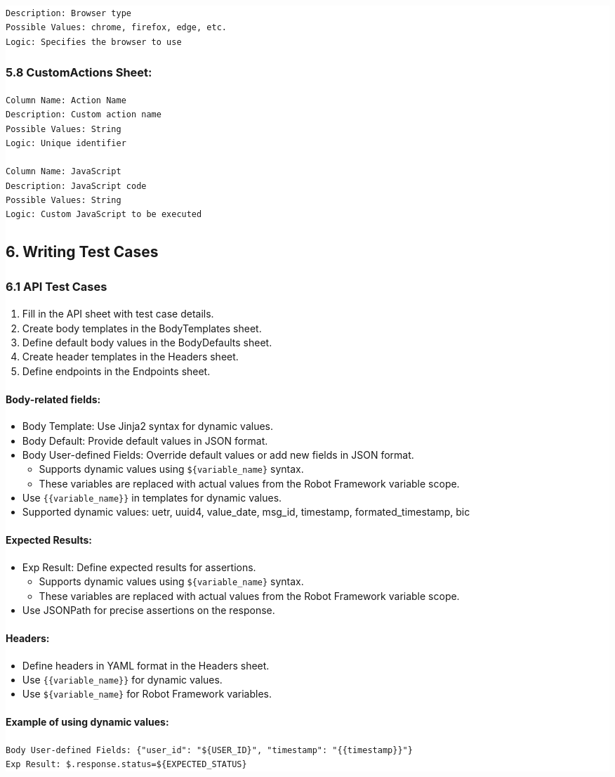 ```plaintext
Description: Browser type
Possible Values: chrome, firefox, edge, etc.
Logic: Specifies the browser to use
```

### 5.8 CustomActions Sheet:
```plaintext
Column Name: Action Name
Description: Custom action name
Possible Values: String
Logic: Unique identifier

Column Name: JavaScript
Description: JavaScript code
Possible Values: String
Logic: Custom JavaScript to be executed
```

## 6. Writing Test Cases

### 6.1 API Test Cases

1. Fill in the API sheet with test case details.
2. Create body templates in the BodyTemplates sheet.
3. Define default body values in the BodyDefaults sheet.
4. Create header templates in the Headers sheet.
5. Define endpoints in the Endpoints sheet.

#### Body-related fields:
- Body Template: Use Jinja2 syntax for dynamic values.
- Body Default: Provide default values in JSON format.
- Body User-defined Fields: Override default values or add new fields in JSON format.
  - Supports dynamic values using `${variable_name}` syntax.
  - These variables are replaced with actual values from the Robot Framework variable scope.
- Use `{{variable_name}}` in templates for dynamic values.
- Supported dynamic values: uetr, uuid4, value_date, msg_id, timestamp, formated_timestamp, bic

#### Expected Results:
- Exp Result: Define expected results for assertions.
  - Supports dynamic values using `${variable_name}` syntax.
  - These variables are replaced with actual values from the Robot Framework variable scope.
- Use JSONPath for precise assertions on the response.

#### Headers:
- Define headers in YAML format in the Headers sheet.
- Use `{{variable_name}}` for dynamic values.
- Use `${variable_name}` for Robot Framework variables.

#### Example of using dynamic values:
```
Body User-defined Fields: {"user_id": "${USER_ID}", "timestamp": "{{timestamp}}"}
Exp Result: $.response.status=${EXPECTED_STATUS}
```

